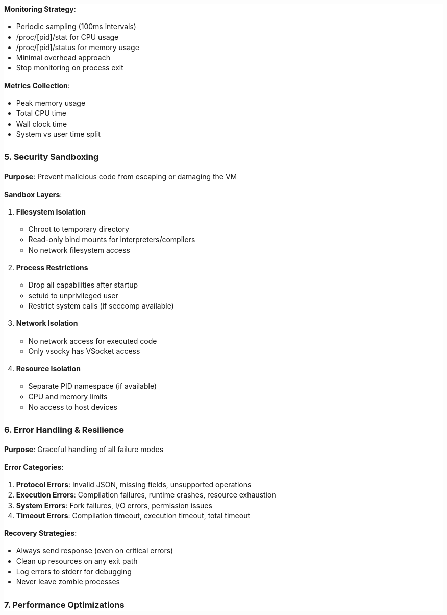 **Monitoring Strategy**:
- Periodic sampling (100ms intervals)
- /proc/[pid]/stat for CPU usage
- /proc/[pid]/status for memory usage
- Minimal overhead approach
- Stop monitoring on process exit

**Metrics Collection**:
- Peak memory usage
- Total CPU time
- Wall clock time
- System vs user time split

### 5. Security Sandboxing

**Purpose**: Prevent malicious code from escaping or damaging the VM

**Sandbox Layers**:
1. **Filesystem Isolation**
   - Chroot to temporary directory
   - Read-only bind mounts for interpreters/compilers
   - No network filesystem access

2. **Process Restrictions**
   - Drop all capabilities after startup
   - setuid to unprivileged user
   - Restrict system calls (if seccomp available)

3. **Network Isolation**
   - No network access for executed code
   - Only vsocky has VSocket access

4. **Resource Isolation**
   - Separate PID namespace (if available)
   - CPU and memory limits
   - No access to host devices

### 6. Error Handling & Resilience

**Purpose**: Graceful handling of all failure modes

**Error Categories**:
1. **Protocol Errors**: Invalid JSON, missing fields, unsupported operations
2. **Execution Errors**: Compilation failures, runtime crashes, resource exhaustion
3. **System Errors**: Fork failures, I/O errors, permission issues
4. **Timeout Errors**: Compilation timeout, execution timeout, total timeout

**Recovery Strategies**:
- Always send response (even on critical errors)
- Clean up resources on any exit path
- Log errors to stderr for debugging
- Never leave zombie processes

### 7. Performance Optimizations
